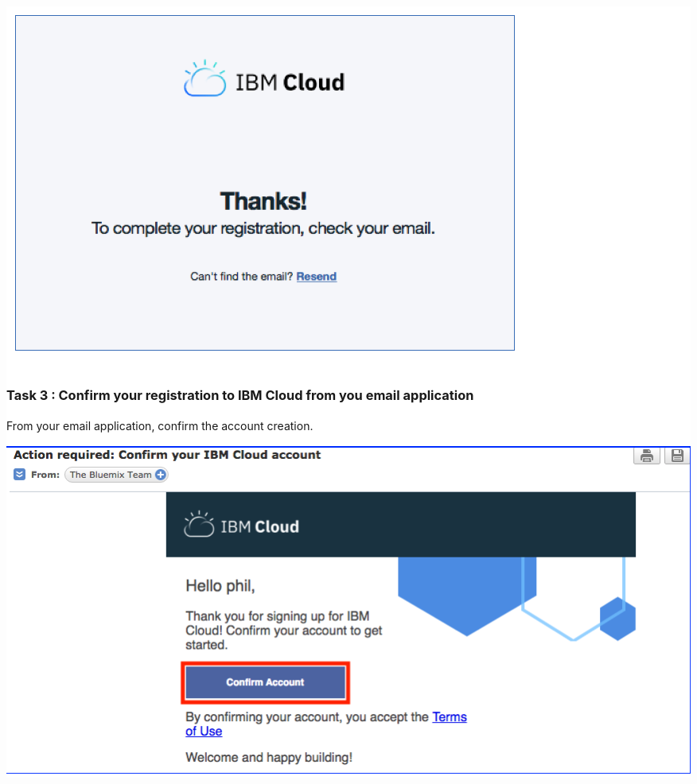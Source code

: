 ![Thanks](./images/a003.png)

### Task 3 : Confirm your registration to IBM Cloud from you email application
From your email application, confirm the account creation.

![Confirm Account](./images/a004.png)

